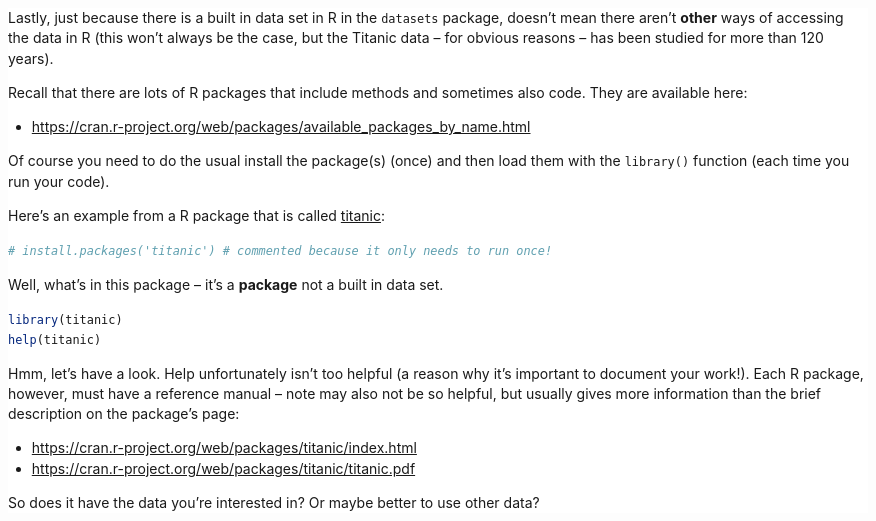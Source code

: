 Lastly, just because there is a built in data set in R in the `datasets`
package, doesn’t mean there aren’t **other** ways of accessing the data
in R (this won’t always be the case, but the Titanic data – for obvious
reasons – has been studied for more than 120 years).

Recall that there are lots of R packages that include methods and
sometimes also code. They are available here:

-   <https://cran.r-project.org/web/packages/available_packages_by_name.html>

Of course you need to do the usual install the package(s) (once) and
then load them with the `library()` function (each time you run your
code).

Here’s an example from a R package that is called
[titanic](https://cran.r-project.org/web/packages/titanic/index.html):

``` r
# install.packages('titanic') # commented because it only needs to run once!
```

Well, what’s in this package – it’s a **package** not a built in data
set.

``` r
library(titanic)
help(titanic)
```

Hmm, let’s have a look. Help unfortunately isn’t too helpful (a reason
why it’s important to document your work!). Each R package, however,
must have a reference manual – note may also not be so helpful, but
usually gives more information than the brief description on the
package’s page:

-   <https://cran.r-project.org/web/packages/titanic/index.html>
-   <https://cran.r-project.org/web/packages/titanic/titanic.pdf>

So does it have the data you’re interested in? Or maybe better to use
other data?
